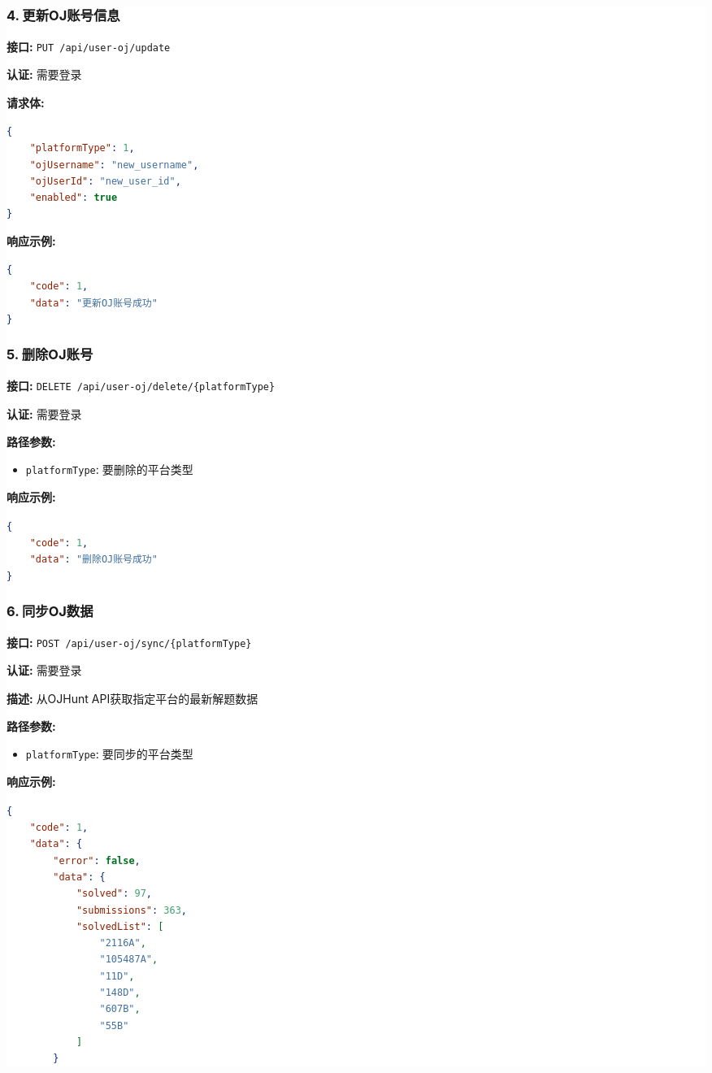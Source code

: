 ### 4. 更新OJ账号信息

**接口:** `PUT /api/user-oj/update`

**认证:** 需要登录

**请求体:**
```json
{
    "platformType": 1,
    "ojUsername": "new_username",
    "ojUserId": "new_user_id",
    "enabled": true
}
```

**响应示例:**
```json
{
    "code": 1,
    "data": "更新OJ账号成功"
}
```

### 5. 删除OJ账号

**接口:** `DELETE /api/user-oj/delete/{platformType}`

**认证:** 需要登录

**路径参数:**
- `platformType`: 要删除的平台类型

**响应示例:**
```json
{
    "code": 1,
    "data": "删除OJ账号成功"
}
```

### 6. 同步OJ数据

**接口:** `POST /api/user-oj/sync/{platformType}`

**认证:** 需要登录

**描述:** 从OJHunt API获取指定平台的最新解题数据

**路径参数:**
- `platformType`: 要同步的平台类型

**响应示例:**
```json
{
    "code": 1,
    "data": {
        "error": false,
        "data": {
            "solved": 97,
            "submissions": 363,
            "solvedList": [
                "2116A",
                "105487A",
                "11D",
                "148D",
                "607B",
                "55B"
            ]
        }
```